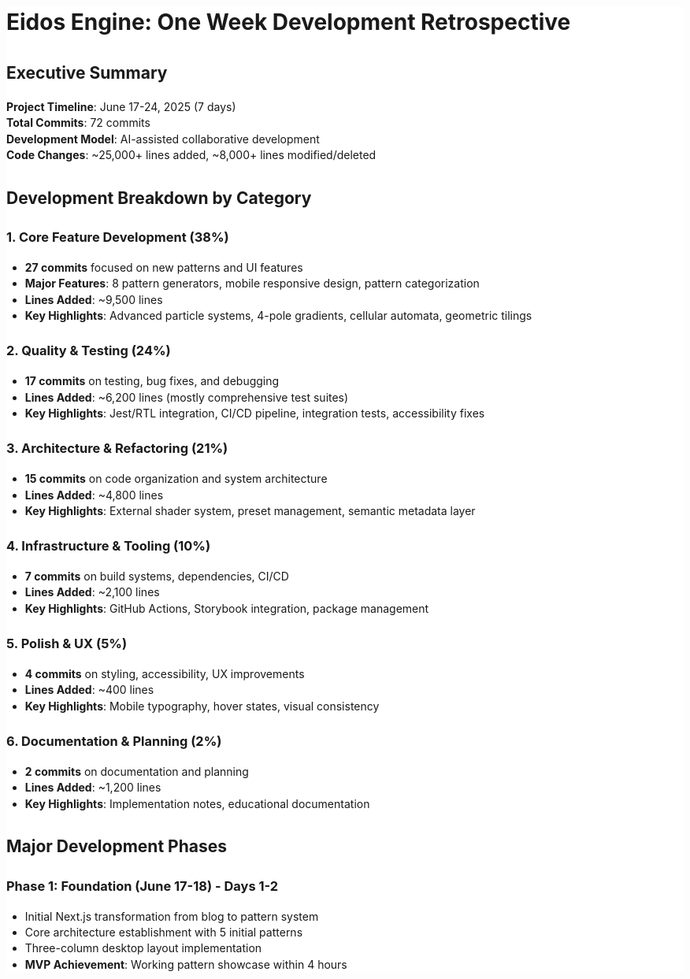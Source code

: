 # Eidos Engine: One Week Development Retrospective

## Executive Summary
**Project Timeline**: June 17-24, 2025 (7 days)  
**Total Commits**: 72 commits  
**Development Model**: AI-assisted collaborative development  
**Code Changes**: ~25,000+ lines added, ~8,000+ lines modified/deleted

## Development Breakdown by Category

### 1. **Core Feature Development (38%)**
- **27 commits** focused on new patterns and UI features
- **Major Features**: 8 pattern generators, mobile responsive design, pattern categorization
- **Lines Added**: ~9,500 lines
- **Key Highlights**: Advanced particle systems, 4-pole gradients, cellular automata, geometric tilings

### 2. **Quality & Testing (24%)**  
- **17 commits** on testing, bug fixes, and debugging
- **Lines Added**: ~6,200 lines (mostly comprehensive test suites)
- **Key Highlights**: Jest/RTL integration, CI/CD pipeline, integration tests, accessibility fixes

### 3. **Architecture & Refactoring (21%)**
- **15 commits** on code organization and system architecture  
- **Lines Added**: ~4,800 lines
- **Key Highlights**: External shader system, preset management, semantic metadata layer

### 4. **Infrastructure & Tooling (10%)**
- **7 commits** on build systems, dependencies, CI/CD
- **Lines Added**: ~2,100 lines
- **Key Highlights**: GitHub Actions, Storybook integration, package management

### 5. **Polish & UX (5%)**
- **4 commits** on styling, accessibility, UX improvements  
- **Lines Added**: ~400 lines
- **Key Highlights**: Mobile typography, hover states, visual consistency

### 6. **Documentation & Planning (2%)**
- **2 commits** on documentation and planning
- **Lines Added**: ~1,200 lines
- **Key Highlights**: Implementation notes, educational documentation

## Major Development Phases

### **Phase 1: Foundation (June 17-18)** - Days 1-2
- Initial Next.js transformation from blog to pattern system
- Core architecture establishment with 5 initial patterns
- Three-column desktop layout implementation
- **MVP Achievement**: Working pattern showcase within 4 hours
